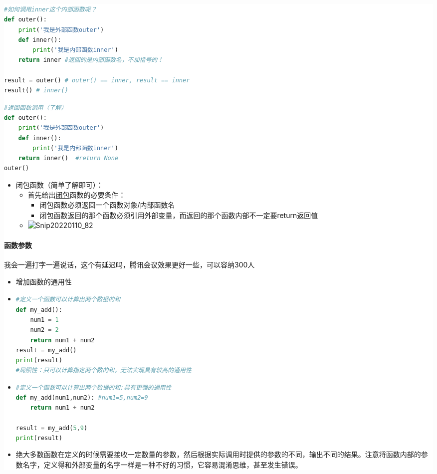 ```python
#如何调用inner这个内部函数呢？
def outer():
    print('我是外部函数outer')
    def inner():
        print('我是内部函数inner')
    return inner #返回的是内部函数名，不加括号的！

result = outer() # outer() == inner, result == inner
result() # inner()
```

```python
#返回函数调用（了解）
def outer():
    print('我是外部函数outer')
    def inner():
        print('我是内部函数inner')
    return inner()  #return None
outer()  
```

- 闭包函数（简单了解即可）：
  - 首先给出[闭包](https://so.csdn.net/so/search?q=闭包)函数的必要条件：
    - 闭包函数必须返回一个函数对象/内部函数名
    - 闭包函数返回的那个函数必须引用外部变量，而返回的那个函数内部不一定要return返回值
  - ![Snip20220110_82](../1-函数/imgs/Snip20220110_82.png)

#### 函数参数

我会一遍打字一遍说话，这个有延迟吗，腾讯会议效果更好一些，可以容纳300人

- 增加函数的通用性

- ```python
  #定义一个函数可以计算出两个数据的和
  def my_add():
      num1 = 1
      num2 = 2
      return num1 + num2
  result = my_add()
  print(result)
  #局限性：只可以计算指定两个数的和，无法实现具有较高的通用性
  ```

- ```python
  #定义一个函数可以计算出两个数据的和:具有更强的通用性
  def my_add(num1,num2): #num1=5,num2=9
      return num1 + num2
  
  result = my_add(5,9)
  print(result)
  ```

- 绝大多数函数在定义的时候需要接收一定数量的参数，然后根据实际调用时提供的参数的不同，输出不同的结果。注意将函数内部的参数名字，定义得和外部变量的名字一样是一种不好的习惯，它容易混淆思维，甚至发生错误。
